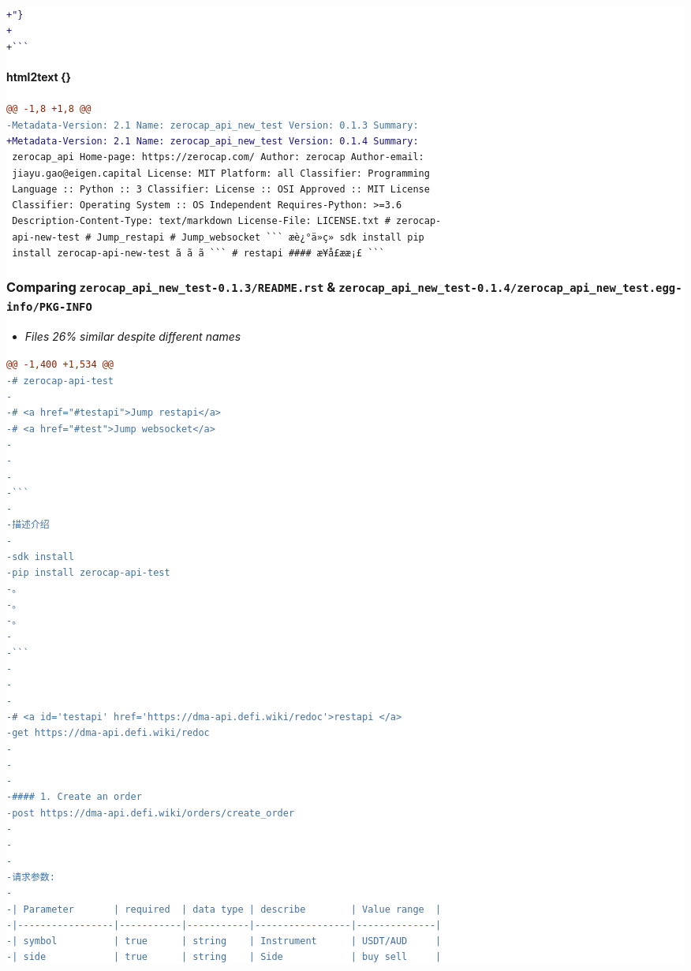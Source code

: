 ```diff
+"}
+
+```
```

#### html2text {}

```diff
@@ -1,8 +1,8 @@
-Metadata-Version: 2.1 Name: zerocap_api_new_test Version: 0.1.3 Summary:
+Metadata-Version: 2.1 Name: zerocap_api_new_test Version: 0.1.4 Summary:
 zerocap_api Home-page: https://zerocap.com/ Author: zerocap Author-email:
 jiayu.gao@eigen.capital License: MIT Platform: all Classifier: Programming
 Language :: Python :: 3 Classifier: License :: OSI Approved :: MIT License
 Classifier: Operating System :: OS Independent Requires-Python: >=3.6
 Description-Content-Type: text/markdown License-File: LICENSE.txt # zerocap-
 api-new-test # Jump_restapi # Jump_websocket ``` æè¿°ä»ç» sdk install pip
 install zerocap-api-new-test ã ã ã ``` # restapi #### æ¥å£ææ¡£ ```
```

### Comparing `zerocap_api_new_test-0.1.3/README.rst` & `zerocap_api_new_test-0.1.4/zerocap_api_new_test.egg-info/PKG-INFO`

 * *Files 26% similar despite different names*

```diff
@@ -1,400 +1,534 @@
-# zerocap-api-test 
-
-# <a href="#testapi">Jump restapi</a>
-# <a href="#test">Jump websocket</a>
-
-
-
-```
-
-描述介绍
-
-sdk install
-pip install zerocap-api-test
-。
-。
-。
-
-```
-
-
-
-# <a id='testapi' href='https://dma-api.defi.wiki/redoc'>restapi </a>
-get https://dma-api.defi.wiki/redoc
-
-
-
-#### 1. Create an order
-post https://dma-api.defi.wiki/orders/create_order
-
-
-
-请求参数:
-
-| Parameter       | required  | data type | describe        | Value range  |
-|-----------------|-----------|-----------|-----------------|--------------|
-| symbol          | true      | string    | Instrument      | USDT/AUD     |
-| side            | true      | string    | Side            | buy sell     |
```